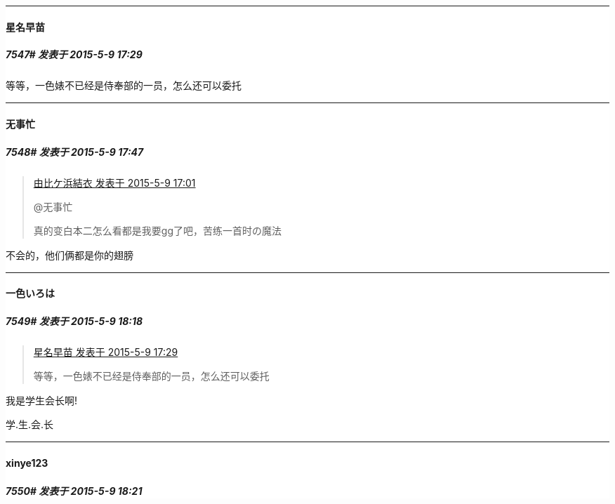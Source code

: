





-----

####  星名早苗  
##### 7547#       发表于 2015-5-9 17:29




等等，一色婊不已经是侍奉部的一员，怎么还可以委托







-----

####  无事忙  
##### 7548#       发表于 2015-5-9 17:47



<blockquote><a href="httphttps://bbs.saraba1st.com/2b/forum.php?mod=redirect&amp;goto=findpost&amp;pid=28904588&amp;ptid=908099" target="_blank">由比ケ浜結衣 发表于 2015-5-9 17:01</a>

@无事忙

真的变白本二怎么看都是我要gg了吧，苦练一首时の魔法</blockquote>
不会的，他们俩都是你的翅膀







-----

####  一色いろは  
##### 7549#       发表于 2015-5-9 18:18



<blockquote><a href="httphttps://bbs.saraba1st.com/2b/forum.php?mod=redirect&amp;goto=findpost&amp;pid=28904745&amp;ptid=908099" target="_blank">星名早苗 发表于 2015-5-9 17:29</a>

等等，一色婊不已经是侍奉部的一员，怎么还可以委托</blockquote>
我是学生会长啊!

学.生.会.长







-----

####   xinye123  
##### 7550#       发表于 2015-5-9 18:21
